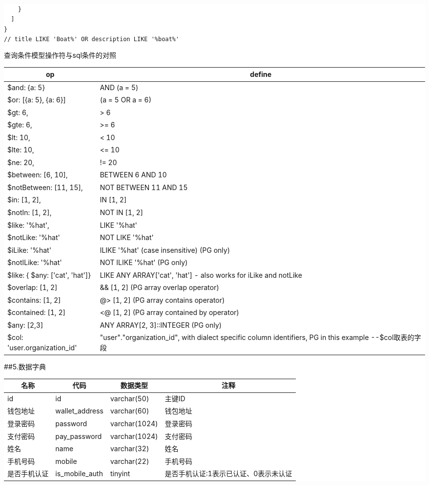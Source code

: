 ```
    }
  ]
}
// title LIKE 'Boat%' OR description LIKE '%boat%'
```
查询条件模型操作符与sql条件的对照

| op                             | define                                                       |
| ------------------------------ | ------------------------------------------------------------ |
| $and: {a: 5}                   | AND (a = 5)                                                  |
| $or: [{a: 5}, {a: 6}]          | (a = 5 OR a = 6)                                             |
| $gt: 6,                        | > 6                                                          |
| $gte: 6,                       | >= 6                                                         |
| $lt: 10,                       | < 10                                                         |
| $lte: 10,                      | <= 10                                                        |
| $ne: 20,                       | != 20                                                        |
| $between: [6, 10],             | BETWEEN 6 AND 10                                             |
| $notBetween: [11, 15],         | NOT BETWEEN 11 AND 15                                        |
| $in: [1, 2],                   | IN [1, 2]                                                    |
| $notIn: [1, 2],                | NOT IN [1, 2]                                                |
| $like: '%hat',                 | LIKE '%hat'                                                  |
| $notLike: '%hat'               | NOT LIKE '%hat'                                              |
| $iLike: '%hat'                 | ILIKE '%hat' (case insensitive) (PG only)                    |
| $notILike: '%hat'              | NOT ILIKE '%hat'  (PG only)                                  |
| $like: { $any: ['cat', 'hat']} | LIKE ANY ARRAY['cat', 'hat'] - also works for iLike and notLike |
| $overlap: [1, 2]               | && [1, 2] (PG array overlap operator)                        |
| $contains: [1, 2]              | @> [1, 2] (PG array contains operator)                       |
| $contained: [1, 2]             | <@ [1, 2] (PG array contained by operator)                   |
| $any: [2,3]                    | ANY ARRAY[2, 3]::INTEGER (PG only)                           |
| $col: 'user.organization_id'   | "user"."organization_id", with dialect specific column identifiers, PG in this example  --$col取表的字段 |



##5.数据字典



| 名称                | 代码                      | 数据类型      | 注释                                                         |
| ------------------- | ------------------------- | ------------- | ------------------------------------------------------------ |
| id                  | id                        | varchar(50)   | 主键ID                                                       |
| 钱包地址            | wallet_address            | varchar(60)   | 钱包地址                                                     |
| 登录密码            | password                  | varchar(1024) | 登录密码                                                     |
| 支付密码            | pay_password              | varchar(1024) | 支付密码                                                     |
| 姓名                | name                      | varchar(32)   | 姓名                                                         |
| 手机号码            | mobile                    | varchar(22)   | 手机号码                                                     |
| 是否手机认证        | is_mobile_auth            | tinyint       | 是否手机认证:1表示已认证、0表示未认证                        |